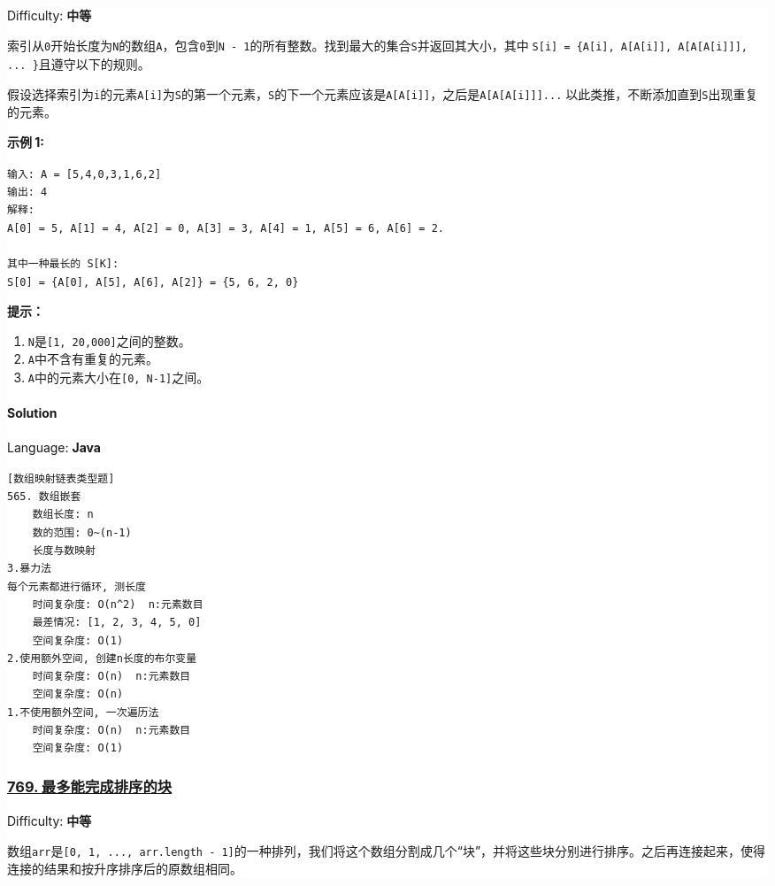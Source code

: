 Difficulty: **中等**


索引从`0`开始长度为`N`的数组`A`，包含`0`到`N - 1`的所有整数。找到最大的集合`S`并返回其大小，其中 `S[i] = {A[i], A[A[i]], A[A[A[i]]], ... }`且遵守以下的规则。

假设选择索引为`i`的元素`A[i]`为`S`的第一个元素，`S`的下一个元素应该是`A[A[i]]`，之后是`A[A[A[i]]]...` 以此类推，不断添加直到`S`出现重复的元素。

**示例 1:**

```
输入: A = [5,4,0,3,1,6,2]
输出: 4
解释: 
A[0] = 5, A[1] = 4, A[2] = 0, A[3] = 3, A[4] = 1, A[5] = 6, A[6] = 2.

其中一种最长的 S[K]:
S[0] = {A[0], A[5], A[6], A[2]} = {5, 6, 2, 0}
```

**提示：**

1.  `N`是`[1, 20,000]`之间的整数。
2.  `A`中不含有重复的元素。
3.  `A`中的元素大小在`[0, N-1]`之间。


#### Solution

Language: **Java**

```
[数组映射链表类型题]
565. 数组嵌套
    数组长度: n
    数的范围: 0~(n-1)
    长度与数映射
3.暴力法
每个元素都进行循环, 测长度
    时间复杂度: O(n^2)  n:元素数目
    最差情况: [1, 2, 3, 4, 5, 0]
    空间复杂度: O(1)
2.使用额外空间, 创建n长度的布尔变量
    时间复杂度: O(n)  n:元素数目
    空间复杂度: O(n)
​1.不使用额外空间, 一次遍历法
    时间复杂度: O(n)  n:元素数目
    空间复杂度: O(1)
```
### [769\. 最多能完成排序的块](https://leetcode-cn.com/problems/max-chunks-to-make-sorted/description/)

Difficulty: **中等**


数组`arr`是`[0, 1, ..., arr.length - 1]`的一种排列，我们将这个数组分割成几个“块”，并将这些块分别进行排序。之后再连接起来，使得连接的结果和按升序排序后的原数组相同。
